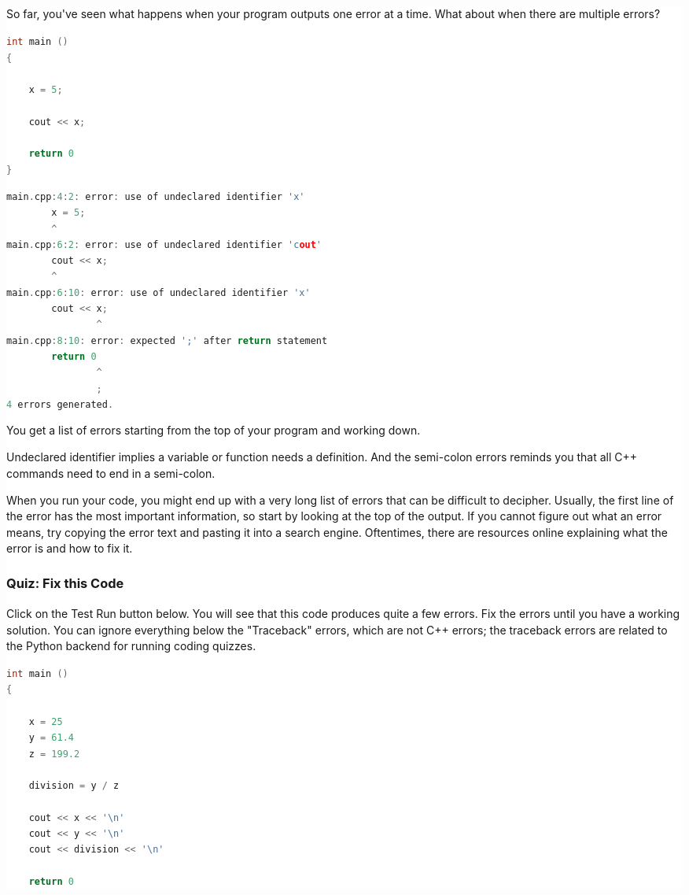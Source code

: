 So far, you've seen what happens when your program outputs one error at a time. What about when there are multiple errors?

```cpp
int main ()
{

    x = 5;

    cout << x;

    return 0
}

```

```cpp
main.cpp:4:2: error: use of undeclared identifier 'x'
        x = 5;
        ^
main.cpp:6:2: error: use of undeclared identifier 'cout'
        cout << x;
        ^
main.cpp:6:10: error: use of undeclared identifier 'x'
        cout << x;
                ^
main.cpp:8:10: error: expected ';' after return statement
        return 0
                ^
                ;
4 errors generated.

```

You get a list of errors starting from the top of your program and working down.

Undeclared identifier implies a variable or function needs a definition. And the semi-colon errors reminds you that all C++ commands need to end in a semi-colon.

When you run your code, you might end up with a very long list of errors that can be difficult to decipher. Usually, the first line of the error has the most important information, so start by looking at the top of the output. If you cannot figure out what an error means, try copying the error text and pasting it into a search engine. Oftentimes, there are resources online explaining what the error is and how to fix it.

### Quiz: Fix this Code

Click on the Test Run button below. You will see that this code produces quite a few errors. Fix the errors until you have a working solution. You can ignore everything below the "Traceback" errors, which are not C++ errors; the traceback errors are related to the Python backend for running coding quizzes.

```cpp
int main ()
{

	x = 25
	y = 61.4
	z = 199.2

	division = y / z

	cout << x << '\n'
	cout << y << '\n'
	cout << division << '\n'
	
	return 0
```